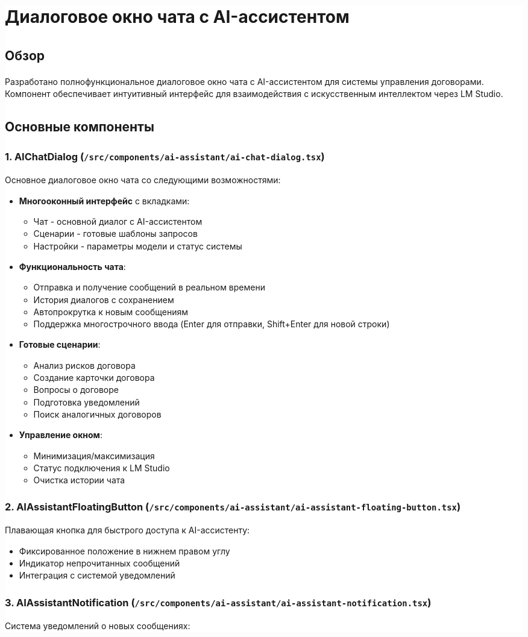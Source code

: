 # Диалоговое окно чата с AI-ассистентом

## Обзор

Разработано полнофункциональное диалоговое окно чата с AI-ассистентом для системы управления договорами. Компонент обеспечивает интуитивный интерфейс для взаимодействия с искусственным интеллектом через LM Studio.

## Основные компоненты

### 1. AIChatDialog (`/src/components/ai-assistant/ai-chat-dialog.tsx`)

Основное диалоговое окно чата со следующими возможностями:

- **Многооконный интерфейс** с вкладками:
  - Чат - основной диалог с AI-ассистентом
  - Сценарии - готовые шаблоны запросов
  - Настройки - параметры модели и статус системы

- **Функциональность чата**:
  - Отправка и получение сообщений в реальном времени
  - История диалогов с сохранением
  - Автопрокрутка к новым сообщениям
  - Поддержка многострочного ввода (Enter для отправки, Shift+Enter для новой строки)

- **Готовые сценарии**:
  - Анализ рисков договора
  - Создание карточки договора
  - Вопросы о договоре
  - Подготовка уведомлений
  - Поиск аналогичных договоров

- **Управление окном**:
  - Минимизация/максимизация
  - Статус подключения к LM Studio
  - Очистка истории чата

### 2. AIAssistantFloatingButton (`/src/components/ai-assistant/ai-assistant-floating-button.tsx`)

Плавающая кнопка для быстрого доступа к AI-ассистенту:

- Фиксированное положение в нижнем правом углу
- Индикатор непрочитанных сообщений
- Интеграция с системой уведомлений

### 3. AIAssistantNotification (`/src/components/ai-assistant/ai-assistant-notification.tsx`)

Система уведомлений о новых сообщениях:
